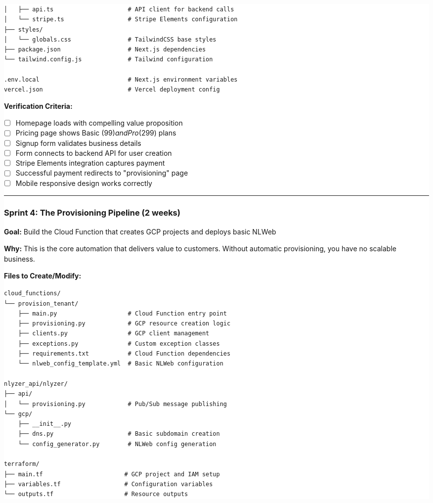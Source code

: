 ```
│   ├── api.ts                     # API client for backend calls
│   └── stripe.ts                  # Stripe Elements configuration
├── styles/
│   └── globals.css                # TailwindCSS base styles
├── package.json                   # Next.js dependencies
└── tailwind.config.js             # Tailwind configuration

.env.local                         # Next.js environment variables
vercel.json                        # Vercel deployment config
```

**Verification Criteria:**
- [ ] Homepage loads with compelling value proposition
- [ ] Pricing page shows Basic ($99) and Pro ($299) plans
- [ ] Signup form validates business details
- [ ] Form connects to backend API for user creation
- [ ] Stripe Elements integration captures payment
- [ ] Successful payment redirects to "provisioning" page
- [ ] Mobile responsive design works correctly

---

### Sprint 4: The Provisioning Pipeline (2 weeks)
**Goal:** Build the Cloud Function that creates GCP projects and deploys basic NLWeb

**Why:** This is the core automation that delivers value to customers. Without automatic provisioning, you have no scalable business.

**Files to Create/Modify:**
```
cloud_functions/
└── provision_tenant/
    ├── main.py                    # Cloud Function entry point
    ├── provisioning.py            # GCP resource creation logic
    ├── clients.py                 # GCP client management
    ├── exceptions.py              # Custom exception classes
    ├── requirements.txt           # Cloud Function dependencies
    └── nlweb_config_template.yml  # Basic NLWeb configuration

nlyzer_api/nlyzer/
├── api/
│   └── provisioning.py            # Pub/Sub message publishing
└── gcp/
    ├── __init__.py
    ├── dns.py                     # Basic subdomain creation
    └── config_generator.py        # NLWeb config generation

terraform/
├── main.tf                       # GCP project and IAM setup
├── variables.tf                  # Configuration variables
└── outputs.tf                    # Resource outputs
```
